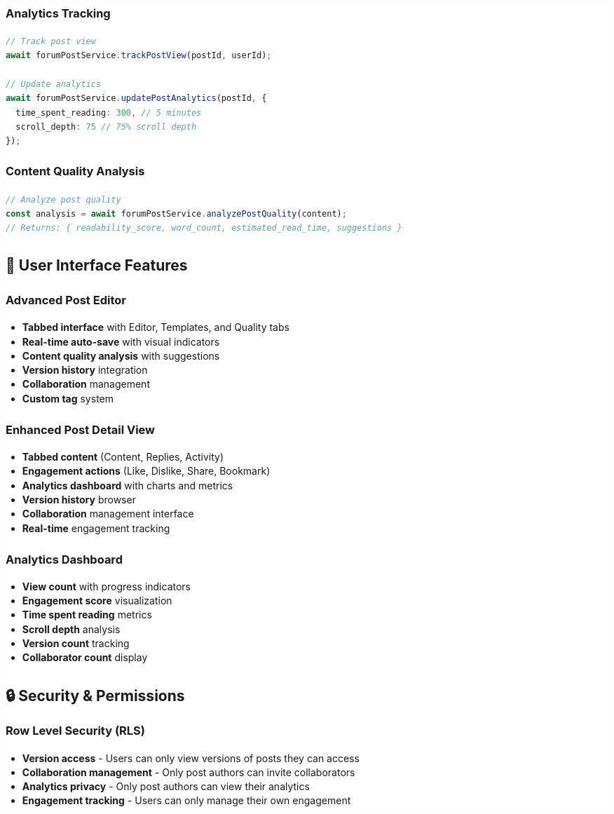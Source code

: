 ### Analytics Tracking
```typescript
// Track post view
await forumPostService.trackPostView(postId, userId);

// Update analytics
await forumPostService.updatePostAnalytics(postId, {
  time_spent_reading: 300, // 5 minutes
  scroll_depth: 75 // 75% scroll depth
});
```

### Content Quality Analysis
```typescript
// Analyze post quality
const analysis = await forumPostService.analyzePostQuality(content);
// Returns: { readability_score, word_count, estimated_read_time, suggestions }
```

## 🎨 User Interface Features

### Advanced Post Editor
- **Tabbed interface** with Editor, Templates, and Quality tabs
- **Real-time auto-save** with visual indicators
- **Content quality analysis** with suggestions
- **Version history** integration
- **Collaboration** management
- **Custom tag** system

### Enhanced Post Detail View
- **Tabbed content** (Content, Replies, Activity)
- **Engagement actions** (Like, Dislike, Share, Bookmark)
- **Analytics dashboard** with charts and metrics
- **Version history** browser
- **Collaboration** management interface
- **Real-time** engagement tracking

### Analytics Dashboard
- **View count** with progress indicators
- **Engagement score** visualization
- **Time spent reading** metrics
- **Scroll depth** analysis
- **Version count** tracking
- **Collaborator count** display

## 🔒 Security & Permissions

### Row Level Security (RLS)
- **Version access** - Users can only view versions of posts they can access
- **Collaboration management** - Only post authors can invite collaborators
- **Analytics privacy** - Only post authors can view their analytics
- **Engagement tracking** - Users can only manage their own engagement
